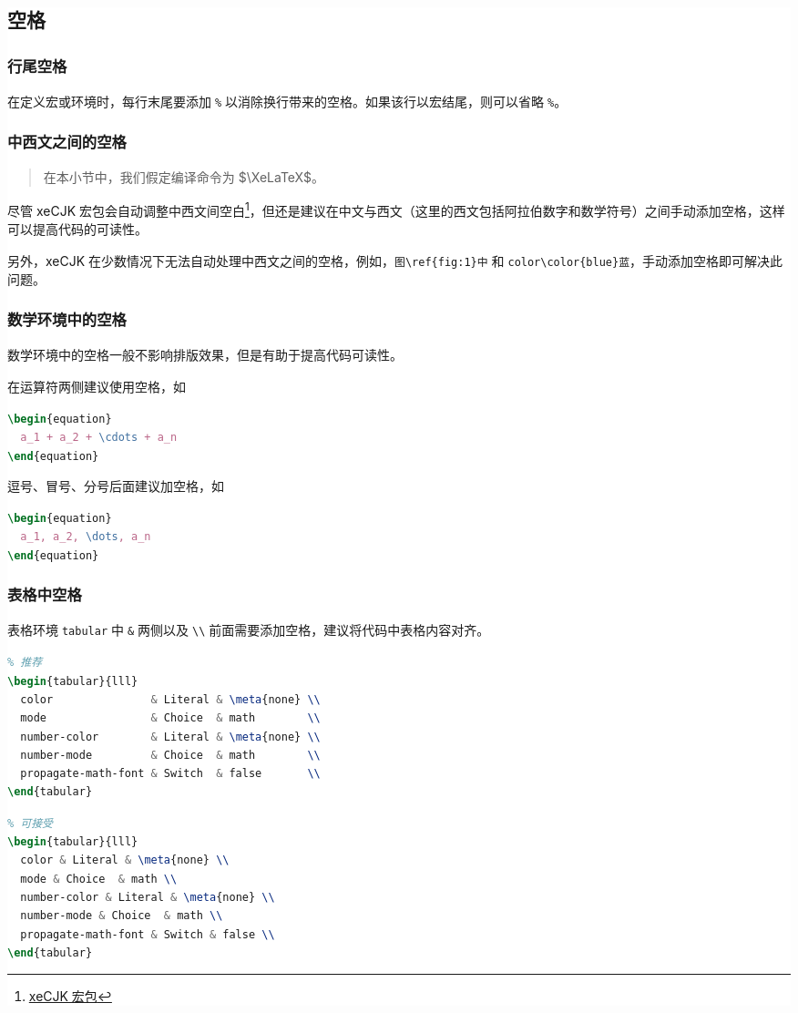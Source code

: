 ## 空格

### 行尾空格

在定义宏或环境时，每行末尾要添加 `%` 以消除换行带来的空格。如果该行以宏结尾，则可以省略 `%`。

### 中西文之间的空格

> 在本小节中，我们假定编译命令为 $\XeLaTeX$。

尽管 xeCJK 宏包会自动调整中西文间空白[^xeCJK]，但还是建议在中文与西文（这里的西文包括阿拉伯数字和数学符号）之间手动添加空格，这样可以提高代码的可读性。

[^xeCJK]: [xeCJK 宏包](https://www.ctan.org/pkg/xecjk)

另外，xeCJK 在少数情况下无法自动处理中西文之间的空格，例如，`图\ref{fig:1}中` 和 `color\color{blue}蓝`，手动添加空格即可解决此问题。

### 数学环境中的空格

数学环境中的空格一般不影响排版效果，但是有助于提高代码可读性。

在运算符两侧建议使用空格，如
```tex
\begin{equation}
  a_1 + a_2 + \cdots + a_n
\end{equation}
```
逗号、冒号、分号后面建议加空格，如
```tex
\begin{equation}
  a_1, a_2, \dots, a_n
\end{equation}
```

### 表格中空格

表格环境 `tabular` 中 `&` 两侧以及 `\\` 前面需要添加空格，建议将代码中表格内容对齐。

```latex
% 推荐
\begin{tabular}{lll}
  color               & Literal & \meta{none} \\
  mode                & Choice  & math        \\
  number-color        & Literal & \meta{none} \\
  number-mode         & Choice  & math        \\
  propagate-math-font & Switch  & false       \\
\end{tabular}
```

```latex
% 可接受
\begin{tabular}{lll}
  color & Literal & \meta{none} \\
  mode & Choice  & math \\
  number-color & Literal & \meta{none} \\
  number-mode & Choice  & math \\
  propagate-math-font & Switch & false \\
\end{tabular}
```


[^1]: zepinglee. [$\LaTeXe$ 编码风格指南](https://gitee.com/zepinglee/latex2e-style-guide)
[^2]: Liam Huang. [到底什么是「内容与样式分离」](https://liam.page/2019/03/18/separation-of-content-and-presentation/)
[^3]: [The `xparse` package: Document command parser](https://www.ctan.org/pkg/xparse)
[^4]: 具体定义见 [ltmath.dtx](https://github.com/latex3/latex2e/blob/develop/base/ltmath.dtx)